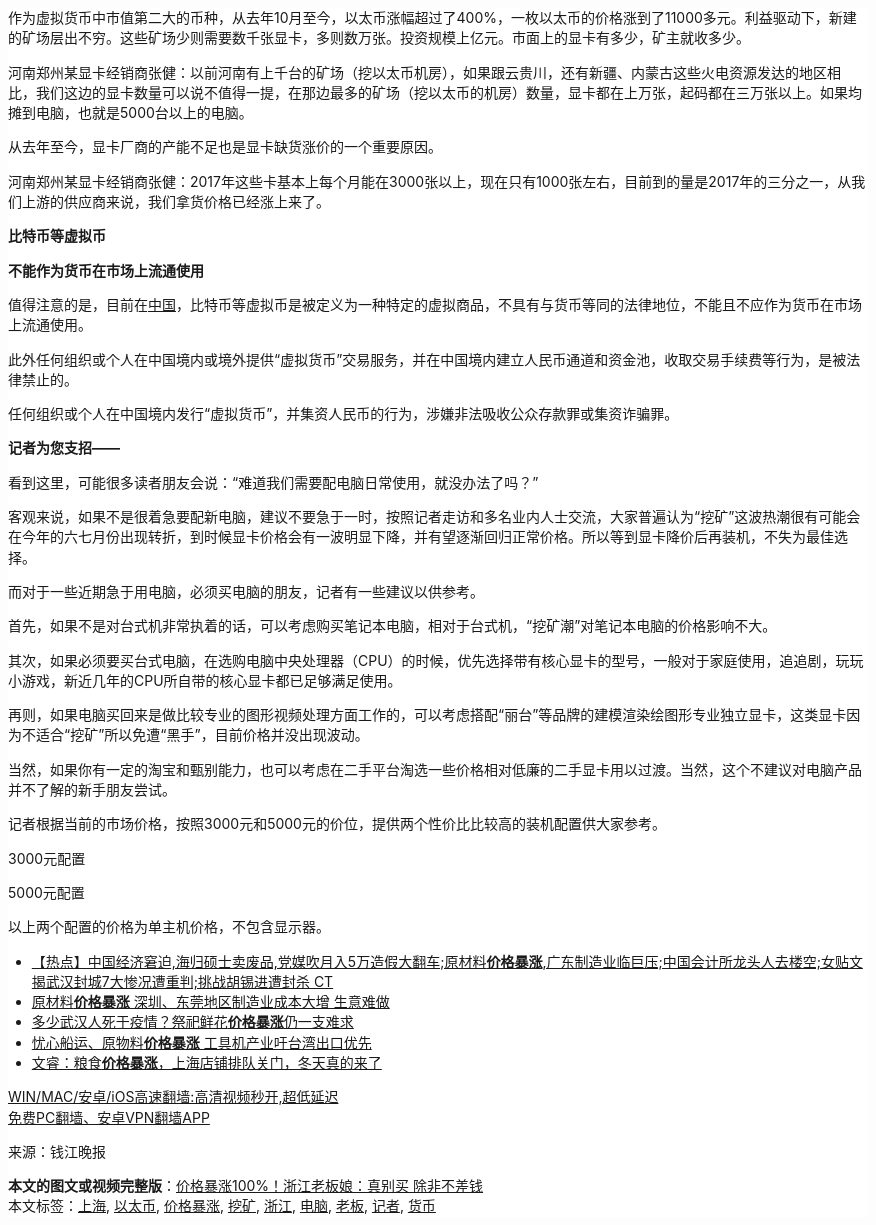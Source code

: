 <p>作为虚拟货币中市值第二大的币种，从去年10月至今，以太币涨幅超过了400%，一枚以太币的价格涨到了11000多元。利益驱动下，新建的矿场层出不穷。这些矿场少则需要数千张显卡，多则数万张。投资规模上亿元。市面上的显卡有多少，矿主就收多少。</p> <p>河南郑州某显卡经销商张健：以前河南有上千台的矿场（挖以太币机房），如果跟云贵川，还有新疆、内蒙古这些火电资源发达的地区相比，我们这边的显卡数量可以说不值得一提，在那边最多的矿场（挖以太币的机房）数量，显卡都在上万张，起码都在三万张以上。如果均摊到电脑，也就是5000台以上的电脑。</p> <p>从去年至今，显卡厂商的产能不足也是显卡缺货涨价的一个重要原因。</p> <p>河南郑州某显卡经销商张健：2017年这些卡基本上每个月能在3000张以上，现在只有1000张左右，目前到的量是2017年的三分之一，从我们上游的供应商来说，我们拿货价格已经涨上来了。</p> <p><strong>比特币等虚拟币</strong></p> <p><strong>不能作为货币在市场上流通使用</strong></p> <p>值得注意的是，目前在<span class='wp_keywordlink_affiliate'><a href="https://www.bannedbook.org/" title="中国" target="_blank">中国</a></span>，比特币等虚拟币是被定义为一种特定的虚拟商品，不具有与货币等同的法律地位，不能且不应作为货币在市场上流通使用。</p> <p>此外任何组织或个人在中国境内或境外提供“虚拟货币”交易服务，并在中国境内建立人民币通道和资金池，收取交易手续费等行为，是被法律禁止的。</p> <p>任何组织或个人在中国境内发行“虚拟货币”，并集资人民币的行为，涉嫌非法吸收公众存款罪或集资诈骗罪。</p> <p><strong>记者为您支招——</strong></p> <p>看到这里，可能很多读者朋友会说：“难道我们需要配电脑日常使用，就没办法了吗？”</p> <p>客观来说，如果不是很着急要配新电脑，建议不要急于一时，按照记者走访和多名业内人士交流，大家普遍认为“挖矿”这波热潮很有可能会在今年的六七月份出现转折，到时候显卡价格会有一波明显下降，并有望逐渐回归正常价格。所以等到显卡降价后再装机，不失为最佳选择。</p> <p>而对于一些近期急于用电脑，必须买电脑的朋友，记者有一些建议以供参考。</p> <p>首先，如果不是对台式机非常执着的话，可以考虑购买笔记本电脑，相对于台式机，“挖矿潮”对笔记本电脑的价格影响不大。</p> <p>其次，如果必须要买台式电脑，在选购电脑中央处理器（CPU）的时候，优先选择带有核心显卡的型号，一般对于家庭使用，追追剧，玩玩小游戏，新近几年的CPU所自带的核心显卡都已足够满足使用。</p> <p>再则，如果电脑买回来是做比较专业的图形视频处理方面工作的，可以考虑搭配“丽台”等品牌的建模渲染绘图形专业独立显卡，这类显卡因为不适合“挖矿”所以免遭“黑手”，目前价格并没出现波动。</p> <p>当然，如果你有一定的淘宝和甄别能力，也可以考虑在二手平台淘选一些价格相对低廉的二手显卡用以过渡。当然，这个不建议对电脑产品并不了解的新手朋友尝试。</p> <p>记者根据当前的市场价格，按照3000元和5000元的价位，提供两个性价比比较高的装机配置供大家参考。</p> <p>3000元配置</p> <p>5000元配置</p>  <p>以上两个配置的价格为单主机价格，不包含显示器。</p> <ul class='op-related-articles' title='相关阅读'> <li><a href='https://www.bannedbook.org/bnews/bannedvideo/20210227/1494854.html' target='_blank'>【热点】中国经济窘迫,海归硕士卖废品,党媒吹月入5万造假大翻车;原材料<b>价格暴涨</b>,广东制造业临巨压;中国会计所龙头人去楼空;女贴文揭武汉封城7大惨况遭重判;挑战胡锡进遭封杀 CT</a></li> <li><a href='https://www.bannedbook.org/bnews/finance/20210226/1494059.html' target='_blank'>原材料<b>价格暴涨</b> 深圳、东莞地区制造业成本大增 生意难做</a></li> <li><a href='https://www.bannedbook.org/bnews/cnnews/20210214/1486994.html' target='_blank'>多少武汉人死于疫情？祭祀鲜花<b>价格暴涨</b>仍一支难求</a></li> <li><a href='https://www.bannedbook.org/bnews/taiwannews/20210113/1466660.html' target='_blank'>忧心船运、原物料<b>价格暴涨</b> 工具机产业吁台湾出口优先</a></li> <li><a href='https://www.bannedbook.org/bnews/bannedvideo/20201027/1421076.html' target='_blank'>文睿：粮食<b>价格暴涨</b>，上海店铺排队关门，冬天真的来了</a></li> </ul> <p class="texttj"> <a href="https://github.com/bannedbook/fanqiang/wiki/V2ray%E6%9C%BA%E5%9C%BA" target="_blank">WIN/MAC/安卓/iOS高速翻墙:高清视频秒开,超低延迟</a><br/> <a href="https://github.com/bannedbook/fanqiang/wiki/%E7%A6%81%E9%97%BB%E7%BD%91%E5%AE%89%E5%8D%93%E7%BF%BB%E5%A2%99%E6%96%B0%E9%97%BBAPP" target="_blank">免费PC翻墙、安卓VPN翻墙APP</a></p><p> 来源：钱江晚报 </p><a name='sharetosocial'></a>       <div><b>本文的图文或视频完整版</b>：<a href='https://www.bannedbook.org/bnews/cnnews/20210326/1513196.html'>价格暴涨100%！浙江老板娘：真别买 除非不差钱</a></div>  </div> <div class="postfooter"> <div>本文标签：<a href="https://www.bannedbook.org/bnews/tag/%e4%b8%8a%e6%b5%b7/" rel="tag">上海</a>, <a href="https://www.bannedbook.org/bnews/tag/%e4%bb%a5%e5%a4%aa%e5%b8%81/" rel="tag">以太币</a>, <a href="https://www.bannedbook.org/bnews/tag/%E4%BB%B7%E6%A0%BC%E6%9A%B4%E6%B6%A8/" rel="tag">价格暴涨</a>, <a href="https://www.bannedbook.org/bnews/tag/%E6%8C%96%E7%9F%BF/" rel="tag">挖矿</a>, <a href="https://www.bannedbook.org/bnews/tag/%e6%b5%99%e6%b1%9f/" rel="tag">浙江</a>, <a href="https://www.bannedbook.org/bnews/tag/%e7%94%b5%e8%84%91/" rel="tag">电脑</a>, <a href="https://www.bannedbook.org/bnews/tag/%e8%80%81%e6%9d%bf/" rel="tag">老板</a>, <a href="https://www.bannedbook.org/bnews/tag/%E8%AE%B0%E8%80%85/" rel="tag">记者</a>, <a href="https://www.bannedbook.org/bnews/tag/%E8%B4%A7%E5%B8%81/" rel="tag">货币</a></div>  </div> 